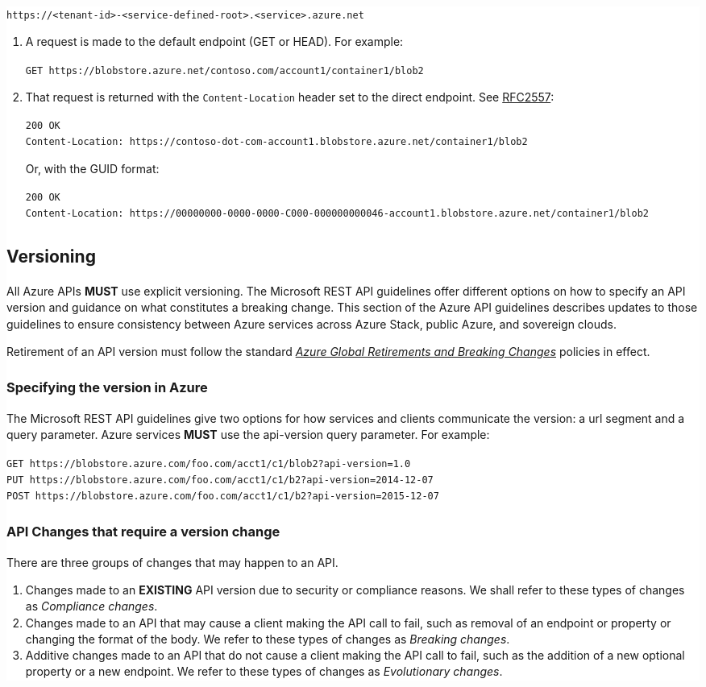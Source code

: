 ```text
https://<tenant-id>-<service-defined-root>.<service>.azure.net
```

1. A request is made to the default endpoint (GET or HEAD).  For example:

   ```text
   GET https://blobstore.azure.net/contoso.com/account1/container1/blob2
   ```

2. That request is returned with the `Content-Location` header set to the direct endpoint.  See [RFC2557]:

   ```text
   200 OK
   Content-Location: https://contoso-dot-com-account1.blobstore.azure.net/container1/blob2
   ```

   Or, with the GUID format:

   ```text
   200 OK
   Content-Location: https://00000000-0000-0000-C000-000000000046-account1.blobstore.azure.net/container1/blob2
   ```

## Versioning

All Azure APIs **MUST** use explicit versioning. The Microsoft REST API guidelines offer different options on how to specify an API version and guidance on what constitutes a breaking change.  This section of the Azure API guidelines describes updates to those guidelines to ensure consistency between Azure services across Azure Stack, public Azure, and sovereign clouds.

Retirement of an API version must follow the standard [_Azure Global Retirements and Breaking Changes_][7] policies in effect.

### Specifying the version in Azure

The Microsoft REST API guidelines give two options for how services and clients communicate the version: a url segment and a query parameter. Azure services **MUST** use the api-version query parameter. For example:

```text
GET https://blobstore.azure.com/foo.com/acct1/c1/blob2?api-version=1.0
PUT https://blobstore.azure.com/foo.com/acct1/c1/b2?api-version=2014-12-07
POST https://blobstore.azure.com/foo.com/acct1/c1/b2?api-version=2015-12-07
```

### API Changes that require a version change

There are three groups of changes that may happen to an API.

1. Changes made to an **EXISTING** API version due to security or compliance reasons.  We shall refer to these types of changes as _Compliance changes_.
2. Changes made to an API that may cause a client making the API call to fail, such as removal of an endpoint or property or changing the format of the body.  We refer to these types of changes as _Breaking changes_.
3. Additive changes made to an API that do not cause a client making the API call to fail, such as the addition of a new optional property or a new endpoint.  We refer to these types of changes as _Evolutionary changes_.


[1]: https://github.com/microsoft/api-guidelines
[RFC2557]: https://www.ietf.org/rfc/rfc2557.txt
[2]: https://aka.ms/armwiki
[3]: https://github.com/Azure/azure-resource-manager-rpc
[OpenAPI Specification]: https://github.com/Azure/adx-documentation-pr/wiki/Getting-started-with-OpenAPI-specifications
[6]: https://support.microsoft.com/en-us/help/30881
[7]: http://aka.ms/aprwiki